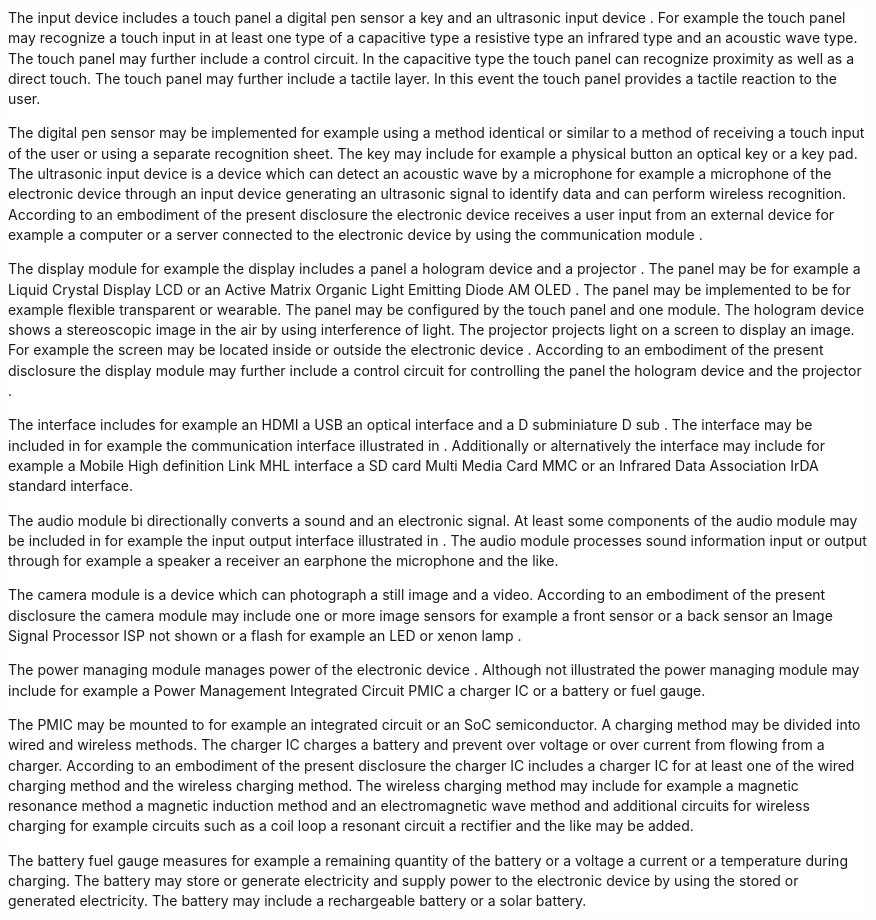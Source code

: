 The input device includes a touch panel a digital pen sensor a key and an ultrasonic input device . For example the touch panel may recognize a touch input in at least one type of a capacitive type a resistive type an infrared type and an acoustic wave type. The touch panel may further include a control circuit. In the capacitive type the touch panel can recognize proximity as well as a direct touch. The touch panel may further include a tactile layer. In this event the touch panel provides a tactile reaction to the user.

The digital pen sensor may be implemented for example using a method identical or similar to a method of receiving a touch input of the user or using a separate recognition sheet. The key may include for example a physical button an optical key or a key pad. The ultrasonic input device is a device which can detect an acoustic wave by a microphone for example a microphone of the electronic device through an input device generating an ultrasonic signal to identify data and can perform wireless recognition. According to an embodiment of the present disclosure the electronic device receives a user input from an external device for example a computer or a server connected to the electronic device by using the communication module .

The display module for example the display includes a panel a hologram device and a projector . The panel may be for example a Liquid Crystal Display LCD or an Active Matrix Organic Light Emitting Diode AM OLED . The panel may be implemented to be for example flexible transparent or wearable. The panel may be configured by the touch panel and one module. The hologram device shows a stereoscopic image in the air by using interference of light. The projector projects light on a screen to display an image. For example the screen may be located inside or outside the electronic device . According to an embodiment of the present disclosure the display module may further include a control circuit for controlling the panel the hologram device and the projector .

The interface includes for example an HDMI a USB an optical interface and a D subminiature D sub . The interface may be included in for example the communication interface illustrated in . Additionally or alternatively the interface may include for example a Mobile High definition Link MHL interface a SD card Multi Media Card MMC or an Infrared Data Association IrDA standard interface.

The audio module bi directionally converts a sound and an electronic signal. At least some components of the audio module may be included in for example the input output interface illustrated in . The audio module processes sound information input or output through for example a speaker a receiver an earphone the microphone and the like.

The camera module is a device which can photograph a still image and a video. According to an embodiment of the present disclosure the camera module may include one or more image sensors for example a front sensor or a back sensor an Image Signal Processor ISP not shown or a flash for example an LED or xenon lamp .

The power managing module manages power of the electronic device . Although not illustrated the power managing module may include for example a Power Management Integrated Circuit PMIC a charger IC or a battery or fuel gauge.

The PMIC may be mounted to for example an integrated circuit or an SoC semiconductor. A charging method may be divided into wired and wireless methods. The charger IC charges a battery and prevent over voltage or over current from flowing from a charger. According to an embodiment of the present disclosure the charger IC includes a charger IC for at least one of the wired charging method and the wireless charging method. The wireless charging method may include for example a magnetic resonance method a magnetic induction method and an electromagnetic wave method and additional circuits for wireless charging for example circuits such as a coil loop a resonant circuit a rectifier and the like may be added.

The battery fuel gauge measures for example a remaining quantity of the battery or a voltage a current or a temperature during charging. The battery may store or generate electricity and supply power to the electronic device by using the stored or generated electricity. The battery may include a rechargeable battery or a solar battery.

